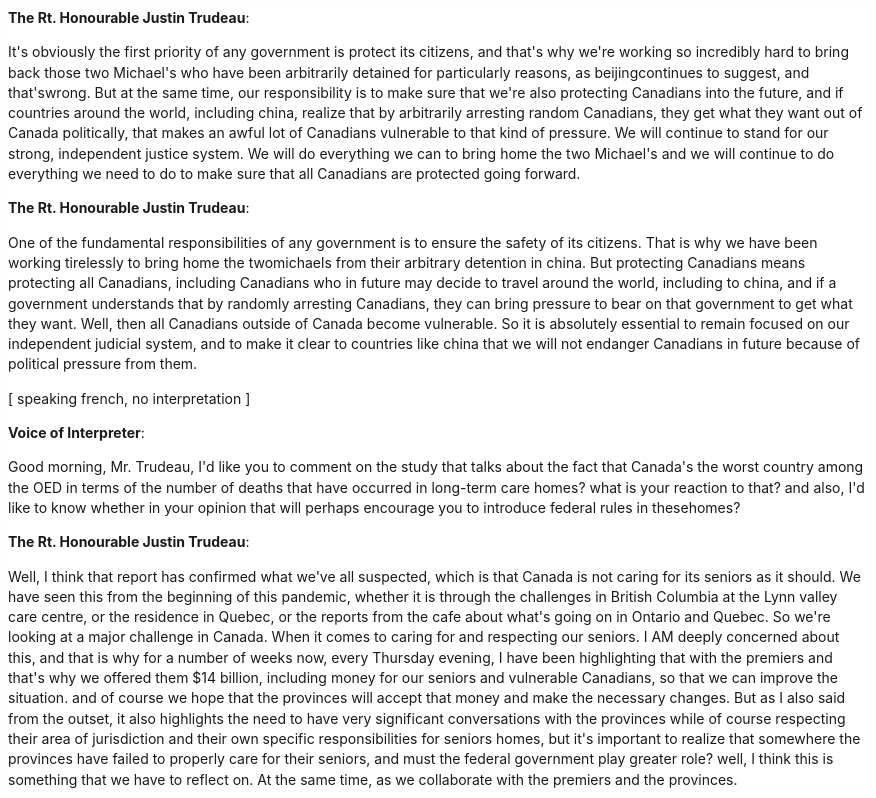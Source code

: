 

**The Rt. Honourable Justin Trudeau**:

It's obviously the first priority of any government is protect its citizens, and that's why we're working so incredibly hard to bring back those two Michael's who have been arbitrarily detained for particularly reasons, as beijingcontinues to suggest, and that'swrong.
But at the same time, our responsibility is to make sure that we're also protecting Canadians into the future, and if countries around the world, including china, realize that by arbitrarily arresting random Canadians, they get what they want out of Canada politically, that makes an awful lot of Canadians vulnerable to that kind of pressure.
We will continue to stand for our strong, independent justice system.
We will do everything we can to bring home the two Michael's and we will continue to do everything we need to do to make sure that all Canadians are protected going forward.



**The Rt. Honourable Justin Trudeau**:

One of the fundamental responsibilities of any government is to ensure the safety of its citizens.
That is why we have been working tirelessly to bring home the twomichaels from their arbitrary detention in china.
But protecting Canadians means protecting all Canadians, including Canadians who in future may decide to travel around the world, including to china, and if a government understands that by randomly arresting Canadians, they can bring pressure to bear on that government to get what they want.
Well, then all Canadians outside of Canada become vulnerable.
So it is absolutely essential to remain focused on our independent judicial system, and to make it clear to countries like china that we will not endanger Canadians in future because of political pressure from them.


[ speaking french, no interpretation ]



**Voice of Interpreter**:

Good morning, Mr. Trudeau, I'd like you to comment on the study that talks about the fact that Canada's the worst country among the OED in terms of the number of deaths that have occurred in long-term care homes? what is your reaction to that? and also, I'd like to know whether in your opinion that will perhaps encourage you to introduce federal rules in thesehomes?



**The Rt. Honourable Justin Trudeau**:

Well, I think that report has confirmed what we've all suspected, which is that Canada is not caring for its seniors as it should.
We have seen this from the beginning of this pandemic, whether it is through the challenges in British Columbia at the Lynn valley care centre, or the residence in Quebec, or the reports from the cafe about what's going on in Ontario and Quebec.
So we're looking at a major challenge in Canada.
When it comes to caring for and respecting our seniors.
I AM deeply concerned about this, and that is why for a number of weeks now, every Thursday evening, I have been highlighting that with the premiers and that's why we offered them $14 billion, including money for our seniors and vulnerable Canadians, so that we can improve the situation.
and of course we hope that the provinces will accept that money and make the necessary changes.
But as I also said from the outset, it also highlights the need to have very significant conversations with the provinces while of course respecting their area of jurisdiction and their own specific responsibilities for seniors homes, but it's important to realize that somewhere the provinces have failed to properly care for their seniors, and must the federal government play greater role? well, I think this is something that we have to reflect on. At the same time, as we collaborate with the premiers and the provinces.
